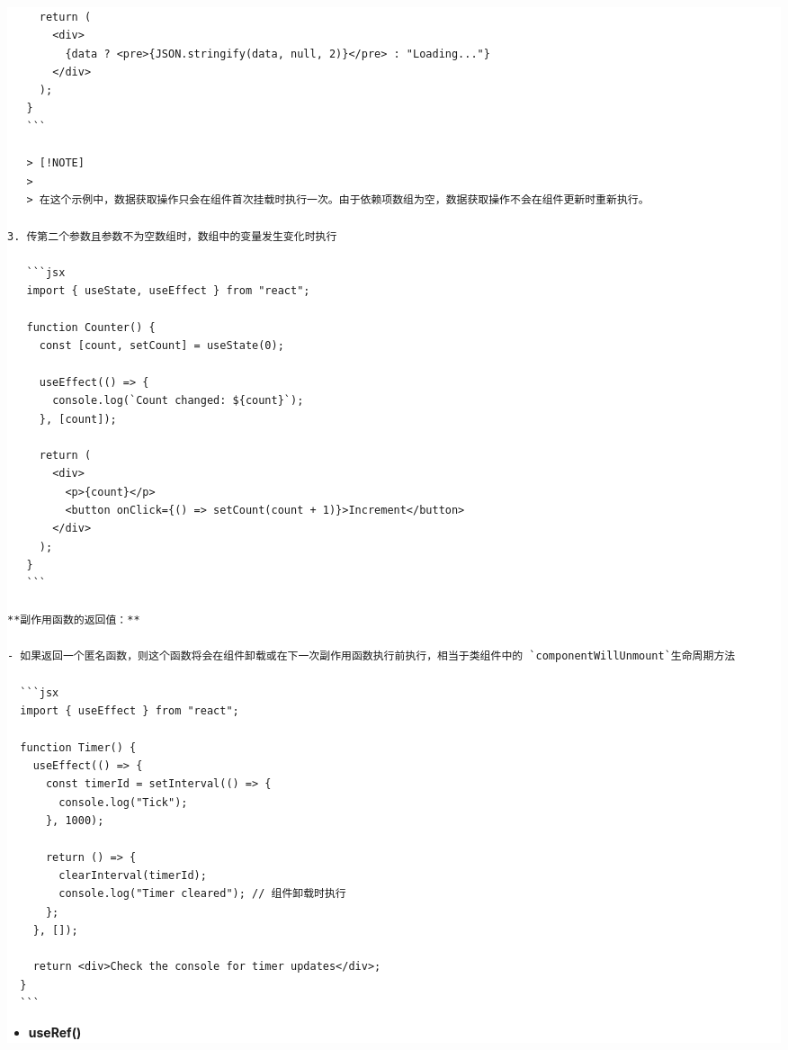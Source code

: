          return (
           <div>
             {data ? <pre>{JSON.stringify(data, null, 2)}</pre> : "Loading..."}
           </div>
         );
       }
       ```

       > [!NOTE]
       >
       > 在这个示例中，数据获取操作只会在组件首次挂载时执行一次。由于依赖项数组为空，数据获取操作不会在组件更新时重新执行。

    3. 传第二个参数且参数不为空数组时，数组中的变量发生变化时执行

       ```jsx
       import { useState, useEffect } from "react";
     
       function Counter() {
         const [count, setCount] = useState(0);
     
         useEffect(() => {
           console.log(`Count changed: ${count}`);
         }, [count]);
     
         return (
           <div>
             <p>{count}</p>
             <button onClick={() => setCount(count + 1)}>Increment</button>
           </div>
         );
       }
       ```

    **副作用函数的返回值：**

    - 如果返回一个匿名函数，则这个函数将会在组件卸载或在下一次副作用函数执行前执行，相当于类组件中的 `componentWillUnmount`生命周期方法

      ```jsx
      import { useEffect } from "react";
    
      function Timer() {
        useEffect(() => {
          const timerId = setInterval(() => {
            console.log("Tick");
          }, 1000);
    
          return () => {
            clearInterval(timerId);
            console.log("Timer cleared"); // 组件卸载时执行
          };
        }, []);
    
        return <div>Check the console for timer updates</div>;
      }
      ```

- **useRef()**
